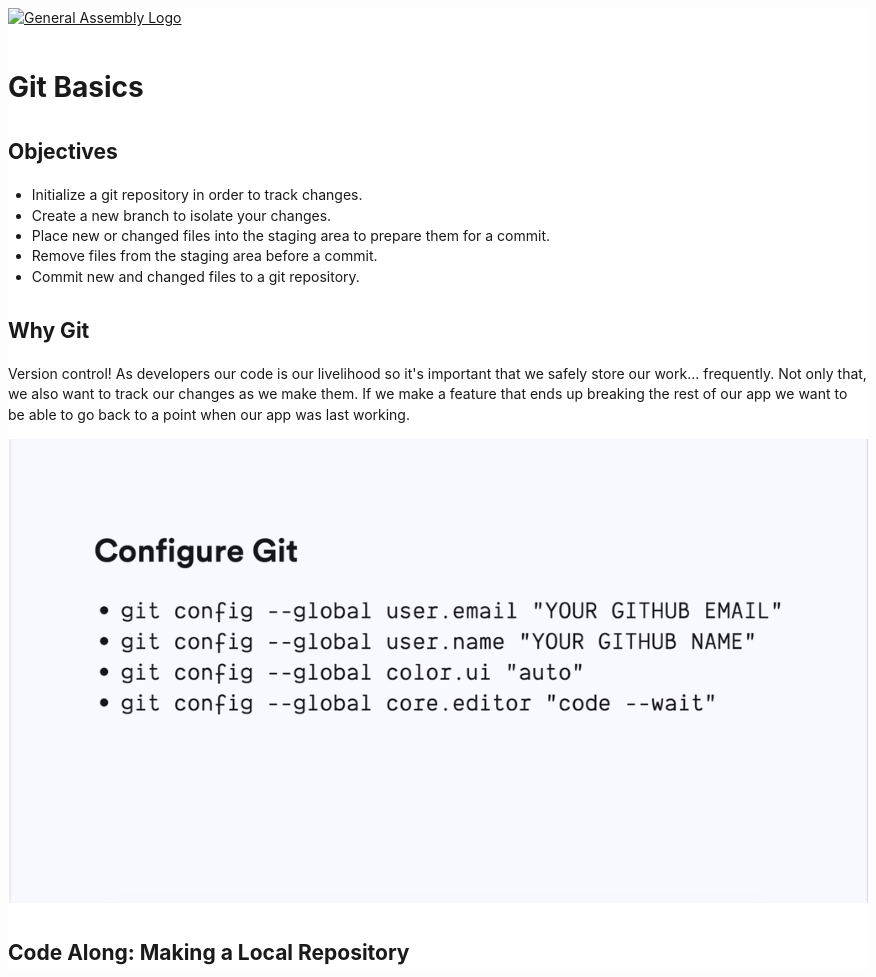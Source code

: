 [![General Assembly Logo](https://camo.githubusercontent.com/1a91b05b8f4d44b5bbfb83abac2b0996d8e26c92/687474703a2f2f692e696d6775722e636f6d2f6b6538555354712e706e67)](https://generalassemb.ly/education/web-development-immersive)

# Git Basics

## Objectives

- Initialize a git repository in order to track changes.
- Create a new branch to isolate your changes.
- Place new or changed files into the staging area to prepare them for a
  commit.
- Remove files from the staging area before a commit.
- Commit new and changed files to a git repository.

## Why Git

Version control! As developers our code is our livelihood so it's important
that we safely store our work... frequently.  Not only that, we also want to
track our changes as we make them.  If we make a feature that ends up breaking
the rest of our app we want to be able to go back to a point when our app was
last working.

![git-3](images/git-setup.png)

## Code Along: Making a Local Repository
